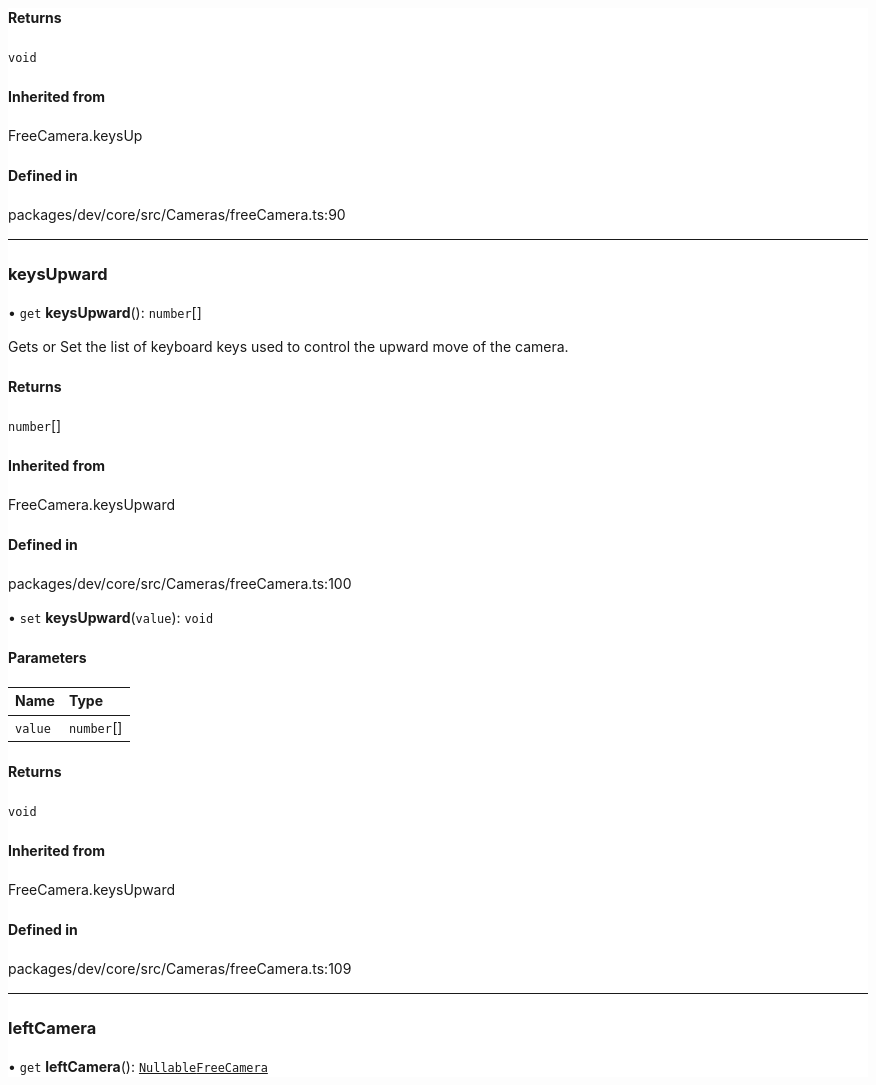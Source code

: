 #### Returns

`void`

#### Inherited from

FreeCamera.keysUp

#### Defined in

packages/dev/core/src/Cameras/freeCamera.ts:90

___

### keysUpward

• `get` **keysUpward**(): `number`[]

Gets or Set the list of keyboard keys used to control the upward move of the camera.

#### Returns

`number`[]

#### Inherited from

FreeCamera.keysUpward

#### Defined in

packages/dev/core/src/Cameras/freeCamera.ts:100

• `set` **keysUpward**(`value`): `void`

#### Parameters

| Name | Type |
| :------ | :------ |
| `value` | `number`[] |

#### Returns

`void`

#### Inherited from

FreeCamera.keysUpward

#### Defined in

packages/dev/core/src/Cameras/freeCamera.ts:109

___

### leftCamera

• `get` **leftCamera**(): [`Nullable`](../modules.md#nullable)[`FreeCamera`](FreeCamera.md)
